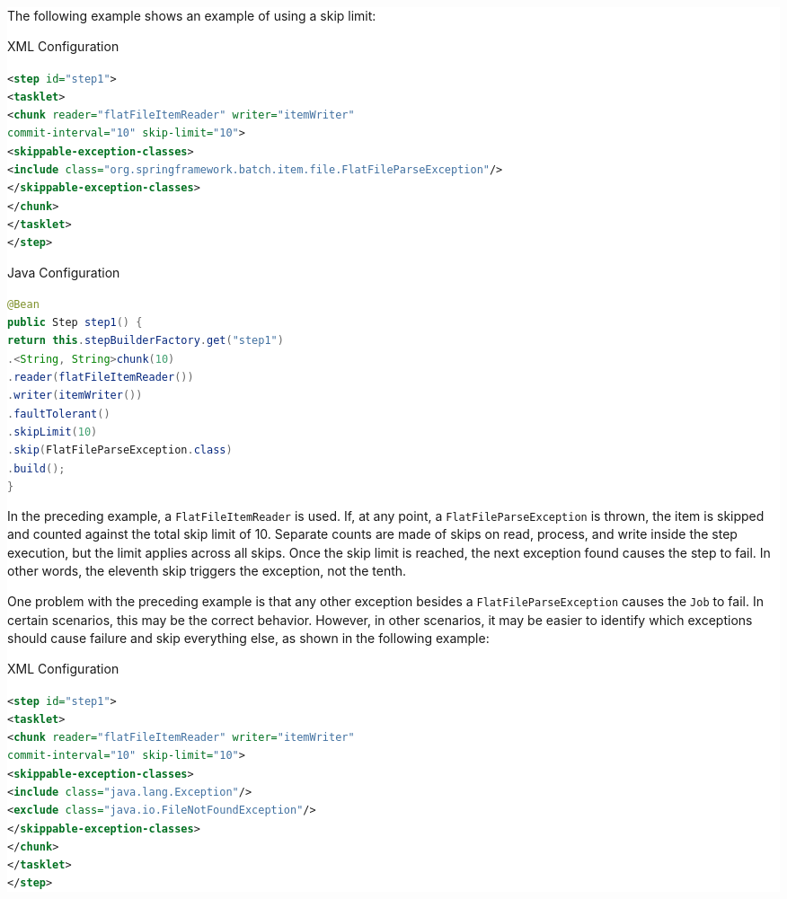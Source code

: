 The following example shows an example of using a skip limit:

XML Configuration

```xml
<step id="step1">
<tasklet>
<chunk reader="flatFileItemReader" writer="itemWriter"
commit-interval="10" skip-limit="10">
<skippable-exception-classes>
<include class="org.springframework.batch.item.file.FlatFileParseException"/>
</skippable-exception-classes>
</chunk>
</tasklet>
</step>
```

Java Configuration

```java
@Bean
public Step step1() {
return this.stepBuilderFactory.get("step1")
.<String, String>chunk(10)
.reader(flatFileItemReader())
.writer(itemWriter())
.faultTolerant()
.skipLimit(10)
.skip(FlatFileParseException.class)
.build();
}
```

In the preceding example, a  `FlatFileItemReader`  is used. If, at any point, a  `FlatFileParseException`  is thrown, the item is skipped and counted against the total skip limit of 10. Separate counts are made of skips on read, process, and write inside the step execution, but the limit applies across all skips. Once the skip limit is reached, the next exception found causes the step to fail. In other words, the eleventh skip triggers the exception, not the tenth.

One problem with the preceding example is that any other exception besides a  `FlatFileParseException`  causes the  `Job`  to fail. In certain scenarios, this may be the correct behavior. However, in other scenarios, it may be easier to identify which exceptions should cause failure and skip everything else, as shown in the following example:

XML Configuration

```xml
<step id="step1">
<tasklet>
<chunk reader="flatFileItemReader" writer="itemWriter"
commit-interval="10" skip-limit="10">
<skippable-exception-classes>
<include class="java.lang.Exception"/>
<exclude class="java.io.FileNotFoundException"/>
</skippable-exception-classes>
</chunk>
</tasklet>
</step>
```

